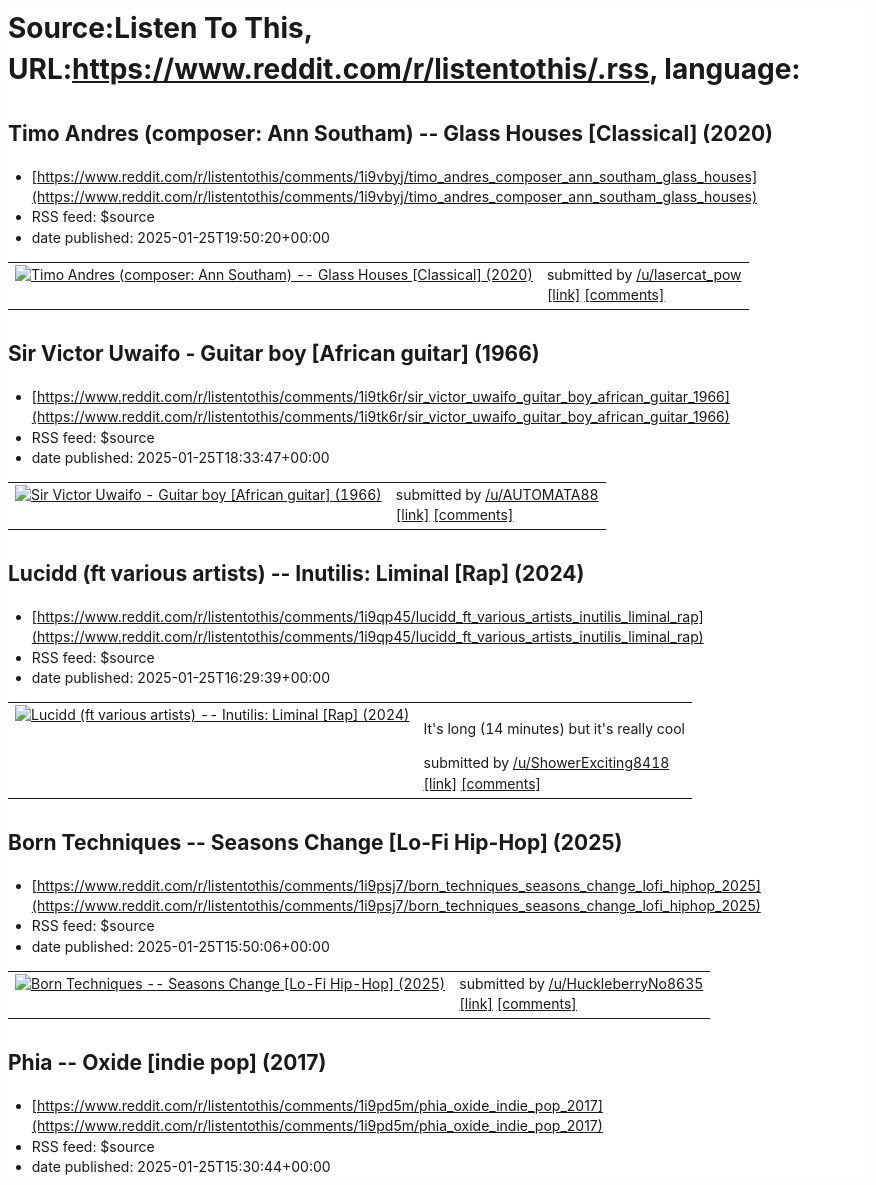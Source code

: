 # Source:Listen To This, URL:https://www.reddit.com/r/listentothis/.rss, language:

## Timo Andres (composer: Ann Southam) -- Glass Houses [Classical] (2020)
 - [https://www.reddit.com/r/listentothis/comments/1i9vbyj/timo_andres_composer_ann_southam_glass_houses](https://www.reddit.com/r/listentothis/comments/1i9vbyj/timo_andres_composer_ann_southam_glass_houses)
 - RSS feed: $source
 - date published: 2025-01-25T19:50:20+00:00

<table> <tr><td> <a href="https://www.reddit.com/r/listentothis/comments/1i9vbyj/timo_andres_composer_ann_southam_glass_houses/"> <img src="https://external-preview.redd.it/sPFNYvOurw4TGKDhS17YWvxxrqAfkysYnN7qos9Y3bc.jpg?width=320&amp;crop=smart&amp;auto=webp&amp;s=f59d6b5b9c1f02eacc2491bb91aa27cfe6a4d4b5" alt="Timo Andres (composer: Ann Southam) -- Glass Houses [Classical] (2020)" title="Timo Andres (composer: Ann Southam) -- Glass Houses [Classical] (2020)" /> </a> </td><td> &#32; submitted by &#32; <a href="https://www.reddit.com/user/lasercat_pow"> /u/lasercat_pow </a> <br/> <span><a href="https://www.youtube.com/watch?v=zDWqXu-gv_E">[link]</a></span> &#32; <span><a href="https://www.reddit.com/r/listentothis/comments/1i9vbyj/timo_andres_composer_ann_southam_glass_houses/">[comments]</a></span> </td></tr></table>

## Sir Victor Uwaifo - Guitar boy [African guitar] (1966)
 - [https://www.reddit.com/r/listentothis/comments/1i9tk6r/sir_victor_uwaifo_guitar_boy_african_guitar_1966](https://www.reddit.com/r/listentothis/comments/1i9tk6r/sir_victor_uwaifo_guitar_boy_african_guitar_1966)
 - RSS feed: $source
 - date published: 2025-01-25T18:33:47+00:00

<table> <tr><td> <a href="https://www.reddit.com/r/listentothis/comments/1i9tk6r/sir_victor_uwaifo_guitar_boy_african_guitar_1966/"> <img src="https://external-preview.redd.it/ROXoGow4WvGX5H6m5AyYqCjmvUsDoPjOGB439ttuMTk.jpg?width=320&amp;crop=smart&amp;auto=webp&amp;s=ba8432f2e47e1d8db7aa2ebe1c9b7690a88c84e5" alt="Sir Victor Uwaifo - Guitar boy [African guitar] (1966)" title="Sir Victor Uwaifo - Guitar boy [African guitar] (1966)" /> </a> </td><td> &#32; submitted by &#32; <a href="https://www.reddit.com/user/AUTOMATA88"> /u/AUTOMATA88 </a> <br/> <span><a href="https://youtu.be/vEM7mNjw_k8?si=C5Q3PU01OOm2K23z">[link]</a></span> &#32; <span><a href="https://www.reddit.com/r/listentothis/comments/1i9tk6r/sir_victor_uwaifo_guitar_boy_african_guitar_1966/">[comments]</a></span> </td></tr></table>

## Lucidd (ft various artists) -- Inutilis: Liminal [Rap] (2024)
 - [https://www.reddit.com/r/listentothis/comments/1i9qp45/lucidd_ft_various_artists_inutilis_liminal_rap](https://www.reddit.com/r/listentothis/comments/1i9qp45/lucidd_ft_various_artists_inutilis_liminal_rap)
 - RSS feed: $source
 - date published: 2025-01-25T16:29:39+00:00

<table> <tr><td> <a href="https://www.reddit.com/r/listentothis/comments/1i9qp45/lucidd_ft_various_artists_inutilis_liminal_rap/"> <img src="https://external-preview.redd.it/MoomH7Q62KOEp6ktY9TrsoXdhbl7YASmI4kIiLnxhVU.jpg?width=320&amp;crop=smart&amp;auto=webp&amp;s=c56520d2694d00a7fb9254da31bbb820f303bd65" alt="Lucidd (ft various artists) -- Inutilis: Liminal [Rap] (2024)" title="Lucidd (ft various artists) -- Inutilis: Liminal [Rap] (2024)" /> </a> </td><td> <div class="md"><p>It&#39;s long (14 minutes) but it&#39;s really cool</p> </div> &#32; submitted by &#32; <a href="https://www.reddit.com/user/ShowerExciting8418"> /u/ShowerExciting8418 </a> <br/> <span><a href="https://youtu.be/p5omh4CxyMA?si=XFdtKNZWyWjKXvuV">[link]</a></span> &#32; <span><a href="https://www.reddit.com/r/listentothis/comments/1i9qp45/lucidd_ft_various_artists_inutilis_liminal_rap/">[comments]</a></span> </td></tr></table>

## Born Techniques -- Seasons Change [Lo-Fi Hip-Hop] (2025)
 - [https://www.reddit.com/r/listentothis/comments/1i9psj7/born_techniques_seasons_change_lofi_hiphop_2025](https://www.reddit.com/r/listentothis/comments/1i9psj7/born_techniques_seasons_change_lofi_hiphop_2025)
 - RSS feed: $source
 - date published: 2025-01-25T15:50:06+00:00

<table> <tr><td> <a href="https://www.reddit.com/r/listentothis/comments/1i9psj7/born_techniques_seasons_change_lofi_hiphop_2025/"> <img src="https://external-preview.redd.it/BILNBdxI1jVAzfeKZ_T09oPng2YfxZihALw6Ayxs0IY.jpg?width=216&amp;crop=smart&amp;auto=webp&amp;s=9e444588918a23da6927414eb7cdfc2d93e27253" alt="Born Techniques -- Seasons Change [Lo-Fi Hip-Hop] (2025)" title="Born Techniques -- Seasons Change [Lo-Fi Hip-Hop] (2025)" /> </a> </td><td> &#32; submitted by &#32; <a href="https://www.reddit.com/user/HuckleberryNo8635"> /u/HuckleberryNo8635 </a> <br/> <span><a href="https://open.spotify.com/track/37pzOOqfHlR7LKMCZVbyhT?si=3uSh7SyASw6dsws9O6hy2A">[link]</a></span> &#32; <span><a href="https://www.reddit.com/r/listentothis/comments/1i9psj7/born_techniques_seasons_change_lofi_hiphop_2025/">[comments]</a></span> </td></tr></table>

## Phia -- Oxide [indie pop] (2017)
 - [https://www.reddit.com/r/listentothis/comments/1i9pd5m/phia_oxide_indie_pop_2017](https://www.reddit.com/r/listentothis/comments/1i9pd5m/phia_oxide_indie_pop_2017)
 - RSS feed: $source
 - date published: 2025-01-25T15:30:44+00:00
